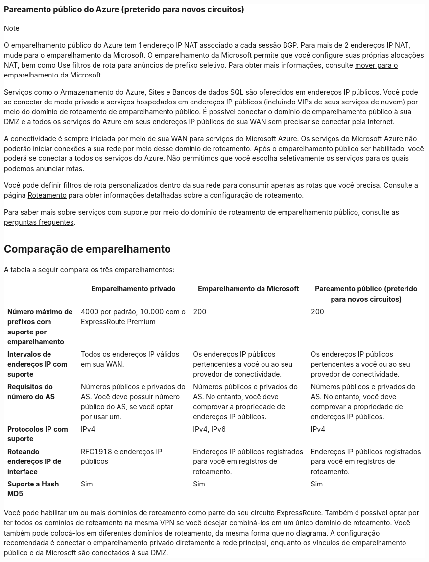 ### <a name="publicpeering"></a> Pareamento público do Azure (preterido para novos circuitos)

> [!Note]
> O emparelhamento público do Azure tem 1 endereço IP NAT associado a cada sessão BGP. Para mais de 2 endereços IP NAT, mude para o emparelhamento da Microsoft. O emparelhamento da Microsoft permite que você configure suas próprias alocações NAT, bem como Use filtros de rota para anúncios de prefixo seletivo. Para obter mais informações, consulte [mover para o emparelhamento da Microsoft](https://docs.microsoft.com/azure/expressroute/how-to-move-peering).
>

Serviços como o Armazenamento do Azure, Sites e Bancos de dados SQL são oferecidos em endereços IP públicos. Você pode se conectar de modo privado a serviços hospedados em endereços IP públicos (incluindo VIPs de seus serviços de nuvem) por meio do domínio de roteamento de emparelhamento público. É possível conectar o domínio de emparelhamento público à sua DMZ e a todos os serviços do Azure em seus endereços IP públicos de sua WAN sem precisar se conectar pela Internet.

A conectividade é sempre iniciada por meio de sua WAN para serviços do Microsoft Azure. Os serviços do Microsoft Azure não poderão iniciar conexões a sua rede por meio desse domínio de roteamento. Após o emparelhamento público ser habilitado, você poderá se conectar a todos os serviços do Azure. Não permitimos que você escolha seletivamente os serviços para os quais podemos anunciar rotas.

Você pode definir filtros de rota personalizados dentro da sua rede para consumir apenas as rotas que você precisa. Consulte a página [Roteamento](expressroute-routing.md) para obter informações detalhadas sobre a configuração de roteamento.

Para saber mais sobre serviços com suporte por meio do domínio de roteamento de emparelhamento público, consulte as [perguntas frequentes](expressroute-faqs.md).

## <a name="peeringcompare"></a>Comparação de emparelhamento

A tabela a seguir compara os três emparelhamentos:

|  | **Emparelhamento privado** | **Emparelhamento da Microsoft** |  **Pareamento público** (preterido para novos circuitos) |
| --- | --- | --- | --- |
| **Número máximo de prefixos com suporte por emparelhamento** |4000 por padrão, 10.000 com o ExpressRoute Premium |200 |200 |
| **Intervalos de endereços IP com suporte** |Todos os endereços IP válidos em sua WAN. |Os endereços IP públicos pertencentes a você ou ao seu provedor de conectividade. |Os endereços IP públicos pertencentes a você ou ao seu provedor de conectividade. |
| **Requisitos do número do AS** |Números públicos e privados do AS. Você deve possuir número público do AS, se você optar por usar um. |Números públicos e privados do AS. No entanto, você deve comprovar a propriedade de endereços IP públicos. |Números públicos e privados do AS. No entanto, você deve comprovar a propriedade de endereços IP públicos. |
| **Protocolos IP com suporte**| IPv4 |  IPv4, IPv6 | IPv4 |
| **Roteando endereços IP de interface** |RFC1918 e endereços IP públicos |Endereços IP públicos registrados para você em registros de roteamento. |Endereços IP públicos registrados para você em registros de roteamento. |
| **Suporte a Hash MD5** |Sim |Sim |Sim |

Você pode habilitar um ou mais domínios de roteamento como parte do seu circuito ExpressRoute. Também é possível optar por ter todos os domínios de roteamento na mesma VPN se você desejar combiná-los em um único domínio de roteamento. Você também pode colocá-los em diferentes domínios de roteamento, da mesma forma que no diagrama. A configuração recomendada é conectar o emparelhamento privado diretamente à rede principal, enquanto os vínculos de emparelhamento público e da Microsoft são conectados à sua DMZ.
